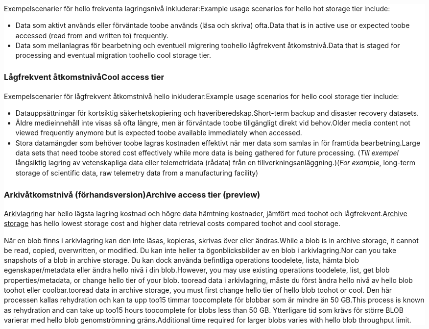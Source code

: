 <span data-ttu-id="f40e9-132">Exempelscenarier för hello frekventa lagringsnivå inkluderar:</span><span class="sxs-lookup"><span data-stu-id="f40e9-132">Example usage scenarios for hello hot storage tier include:</span></span>

* <span data-ttu-id="f40e9-133">Data som aktivt används eller förväntade toobe används (läsa och skriva) ofta.</span><span class="sxs-lookup"><span data-stu-id="f40e9-133">Data that is in active use or expected toobe accessed (read from and written to) frequently.</span></span>
* <span data-ttu-id="f40e9-134">Data som mellanlagras för bearbetning och eventuell migrering toohello lågfrekvent åtkomstnivå.</span><span class="sxs-lookup"><span data-stu-id="f40e9-134">Data that is staged for processing and eventual migration toohello cool storage tier.</span></span>

### <a name="cool-access-tier"></a><span data-ttu-id="f40e9-135">Lågfrekvent åtkomstnivå</span><span class="sxs-lookup"><span data-stu-id="f40e9-135">Cool access tier</span></span>

<span data-ttu-id="f40e9-136">Exempelscenarier för lågfrekvent åtkomstnivå hello inkluderar:</span><span class="sxs-lookup"><span data-stu-id="f40e9-136">Example usage scenarios for hello cool storage tier include:</span></span>

* <span data-ttu-id="f40e9-137">Datauppsättningar för kortsiktig säkerhetskopiering och haveriberedskap.</span><span class="sxs-lookup"><span data-stu-id="f40e9-137">Short-term backup and disaster recovery datasets.</span></span>
* <span data-ttu-id="f40e9-138">Äldre medieinnehåll inte visas så ofta längre, men är förväntade toobe tillgängligt direkt vid behov.</span><span class="sxs-lookup"><span data-stu-id="f40e9-138">Older media content not viewed frequently anymore but is expected toobe available immediately when accessed.</span></span>
* <span data-ttu-id="f40e9-139">Stora datamängder som behöver toobe lagras kostnaden effektivt när mer data som samlas in för framtida bearbetning.</span><span class="sxs-lookup"><span data-stu-id="f40e9-139">Large data sets that need toobe stored cost effectively while more data is being gathered for future processing.</span></span> <span data-ttu-id="f40e9-140">(*Till exempel* långsiktig lagring av vetenskapliga data eller telemetridata (rådata) från en tillverkningsanläggning.)</span><span class="sxs-lookup"><span data-stu-id="f40e9-140">(*For example*, long-term storage of scientific data, raw telemetry data from a manufacturing facility)</span></span>

### <a name="archive-access-tier-preview"></a><span data-ttu-id="f40e9-141">Arkivåtkomstnivå (förhandsversion)</span><span class="sxs-lookup"><span data-stu-id="f40e9-141">Archive access tier (preview)</span></span>

<span data-ttu-id="f40e9-142">[Arkivlagring](https://azure.microsoft.com/blog/announcing-the-public-preview-of-azure-archive-blob-storage-and-blob-level-tiering) har hello lägsta lagring kostnad och högre data hämtning kostnader, jämfört med toohot och lågfrekvent.</span><span class="sxs-lookup"><span data-stu-id="f40e9-142">[Archive storage](https://azure.microsoft.com/blog/announcing-the-public-preview-of-azure-archive-blob-storage-and-blob-level-tiering) has hello lowest storage cost and higher data retrieval costs compared toohot and cool storage.</span></span>

<span data-ttu-id="f40e9-143">När en blob finns i arkivlagring kan den inte läsas, kopieras, skrivas över eller ändras.</span><span class="sxs-lookup"><span data-stu-id="f40e9-143">While a blob is in archive storage, it cannot be read, copied, overwritten, or modified.</span></span> <span data-ttu-id="f40e9-144">Du kan inte heller ta ögonblicksbilder av en blob i arkivlagring.</span><span class="sxs-lookup"><span data-stu-id="f40e9-144">Nor can you take snapshots of a blob in archive storage.</span></span> <span data-ttu-id="f40e9-145">Du kan dock använda befintliga operations toodelete, lista, hämta blob egenskaper/metadata eller ändra hello nivå i din blob.</span><span class="sxs-lookup"><span data-stu-id="f40e9-145">However, you may use existing operations toodelete, list, get blob properties/metadata, or change hello tier of your blob.</span></span> <span data-ttu-id="f40e9-146">tooread data i arkivlagring, måste du först ändra hello nivå av hello blob toohot eller coolbar.</span><span class="sxs-lookup"><span data-stu-id="f40e9-146">tooread data in archive storage, you must first change hello tier of hello blob toohot or cool.</span></span> <span data-ttu-id="f40e9-147">Den här processen kallas rehydration och kan ta upp too15 timmar toocomplete för blobbar som är mindre än 50 GB.</span><span class="sxs-lookup"><span data-stu-id="f40e9-147">This process is known as rehydration and can take up too15 hours toocomplete for blobs less than 50 GB.</span></span> <span data-ttu-id="f40e9-148">Ytterligare tid som krävs för större BLOB varierar med hello blob genomströmning gräns.</span><span class="sxs-lookup"><span data-stu-id="f40e9-148">Additional time required for larger blobs varies with hello blob throughput limit.</span></span>
